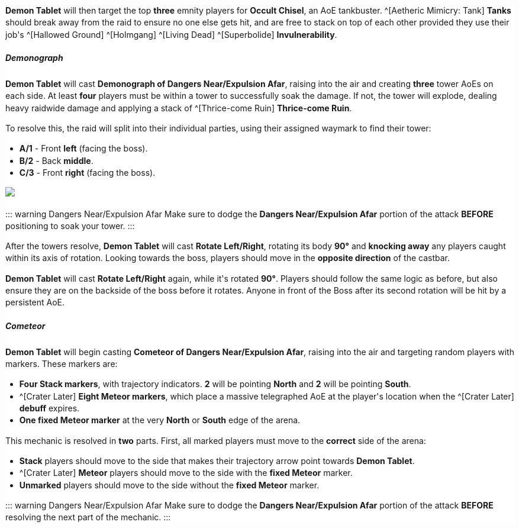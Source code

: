 **Demon Tablet** will then target the top **three** emnity players for **Occult Chisel**, an AoE tankbuster. ^[Aetheric Mimicry: Tank] **Tanks** should break away from the raid to ensure no one else gets hit, and are free to stack on top of each other provided they use their job's ^[Hallowed Ground] ^[Holmgang] ^[Living Dead] ^[Superbolide] **Invulnerability**.

##### Demonograph

**Demon Tablet** will cast **Demonograph of Dangers Near/Expulsion Afar**, raising into the air and creating **three** tower AoEs on each side. At least **four** players must be within a tower to successfully soak the damage. If not, the tower will explode, dealing heavy raidwide damage and applying a stack of ^[Thrice-come Ruin] **Thrice-come Ruin**.

To resolve this, the raid will split into their individual parties, using their assigned waymark to find their tower:
- **A/1** - Front **left** (facing the boss).
- **B/2** - Back **middle**.
- **C/3** - Front **right** (facing the boss).

![](/images/fieldops/ft-boss1towers.webp)

::: warning Dangers Near/Expulsion Afar
Make sure to dodge the **Dangers Near/Expulsion Afar** portion of the attack **BEFORE** positioning to soak your tower.
:::

After the towers resolve, **Demon Tablet** will cast **Rotate Left/Right**, rotating its body **90°** and **knocking away** any players caught within its axis of rotation. Looking towards the boss, players should move in the **opposite direction** of the castbar.

**Demon Tablet** will cast **Rotate Left/Right** again, while it's rotated **90°**. Players should follow the same logic as before, but also ensure they are on the backside of the boss before it rotates. Anyone in front of the Boss after its second rotation will be hit by a persistent AoE.

##### Cometeor

**Demon Tablet** will begin casting **Cometeor of Dangers Near/Expulsion Afar**, raising into the air and targeting random players with markers. These markers are:

- **Four Stack markers**, with trajectory indicators. **2** will be pointing **North** and **2** will be pointing **South**.
- ^[Crater Later] **Eight Meteor markers**, which place a massive telegraphed AoE at the player's location when the ^[Crater Later] **debuff** expires.
- **One fixed Meteor marker** at the very **North** or **South** edge of the arena.

This mechanic is resolved in **two** parts. First, all marked players must move to the **correct** side of the arena:

- **Stack** players should move to the side that makes their trajectory arrow point towards **Demon Tablet**.
- ^[Crater Later] **Meteor** players should move to the side with the **fixed Meteor** marker.
- **Unmarked** players should move to the side without the **fixed Meteor** marker.

::: warning Dangers Near/Expulsion Afar
Make sure to dodge the **Dangers Near/Expulsion Afar** portion of the attack **BEFORE** resolving the next part of the mechanic.
:::
